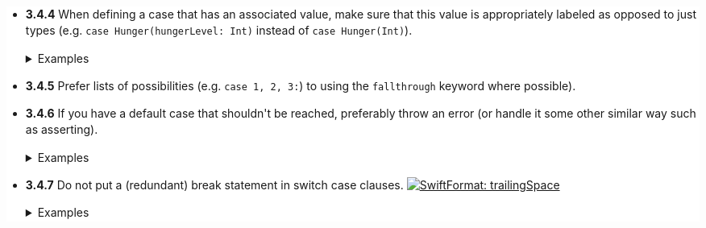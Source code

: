 * **3.4.4** When defining a case that has an associated value, make sure that this value is appropriately labeled as opposed to just types (e.g. `case Hunger(hungerLevel: Int)` instead of `case Hunger(Int)`).

	<details>
	<summary>Examples</summary>
	```swift
	enum Problem {
		case attitude
		case hair
		case hunger(hungerLevel: Int)
	}

	func handleProblem(problem: Problem) {
		switch problem {
		case .attitude:
			print("At least I don't have a hair problem.")
		case .hair:
			print("Your barber didn't know when to stop.")
		case .hunger(let hungerLevel):
			print("The hunger level is \(hungerLevel).")
		}
	}
	```
	</details>

* **3.4.5** Prefer lists of possibilities (e.g. `case 1, 2, 3:`) to using the `fallthrough` keyword where possible).

* **3.4.6** If you have a default case that shouldn't be reached, preferably throw an error (or handle it some other similar way such as asserting).

	<details>
	<summary>Examples</summary>
	```swift
	func handleDigit(_ digit: Int) throws {
		switch digit {
		case 0, 1, 2, 3, 4, 5, 6, 7, 8, 9:
			print("Yes, \(digit) is a digit!")
		default:
			throw Error(message: "The given number was not a digit.")
		}
	}
	```
	</details>

* **3.4.7** Do not put a (redundant) break statement in switch case clauses. [![SwiftFormat: trailingSpace](https://img.shields.io/badge/SwiftFormat-redundantBreak-7B0051.svg)](https://github.com/nicklockwood/SwiftFormat/blob/master/Rules.md#redundantBreak)

	<details>
	<summary>Examples</summary>

	```diff
	  switch foo {
		case bar:
			print("bar")
	-       break
		default:
			print("default")
	-       break
	  }
	```
